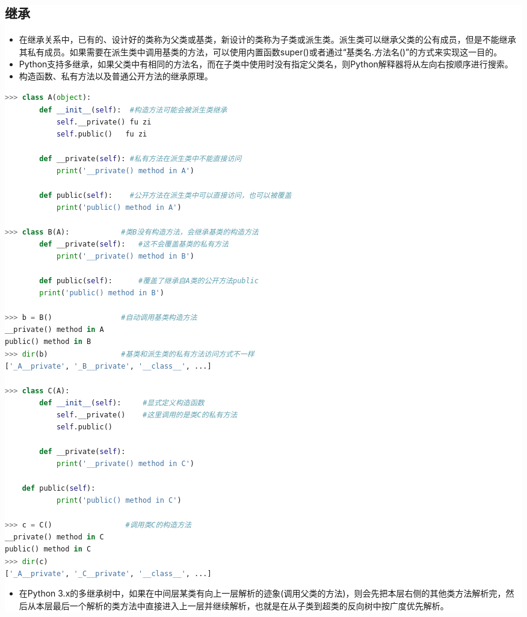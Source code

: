 
## 继承

- 在继承关系中，已有的、设计好的类称为父类或基类，新设计的类称为子类或派生类。派生类可以继承父类的公有成员，但是不能继承其私有成员。如果需要在派生类中调用基类的方法，可以使用内置函数super()或者通过“基类名.方法名()”的方式来实现这一目的。
- Python支持多继承，如果父类中有相同的方法名，而在子类中使用时没有指定父类名，则Python解释器将从左向右按顺序进行搜索。
- 构造函数、私有方法以及普通公开方法的继承原理。

```python
>>> class A(object):
	    def __init__(self):  #构造方法可能会被派生类继承
	        self.__private() fu zi
	        self.public()   fu zi 

	    def __private(self): #私有方法在派生类中不能直接访问
	        print('__private() method in A')	
	
	    def public(self):    #公开方法在派生类中可以直接访问，也可以被覆盖
	        print('public() method in A')
            
>>> class B(A):            #类B没有构造方法，会继承基类的构造方法
	    def __private(self):   #这不会覆盖基类的私有方法
	        print('__private() method in B')
	
	    def public(self):      #覆盖了继承自A类的公开方法public
        print('public() method in B')

>>> b = B()                #自动调用基类构造方法
__private() method in A
public() method in B
>>> dir(b)                 #基类和派生类的私有方法访问方式不一样
['_A__private', '_B__private', '__class__', ...]

>>> class C(A):
	    def __init__(self):     #显式定义构造函数
	        self.__private()    #这里调用的是类C的私有方法
	        self.public()

	    def __private(self):
	        print('__private() method in C')

    def public(self):
	        print('public() method in C')	

>>> c = C()                 #调用类C的构造方法
__private() method in C
public() method in C
>>> dir(c)
['_A__private', '_C__private', '__class__', ...]
```

- 在Python 3.x的多继承树中，如果在中间层某类有向上一层解析的迹象(调用父类的方法)，则会先把本层右侧的其他类方法解析完，然后从本层最后一个解析的类方法中直接进入上一层并继续解析，也就是在从子类到超类的反向树中按广度优先解析。
